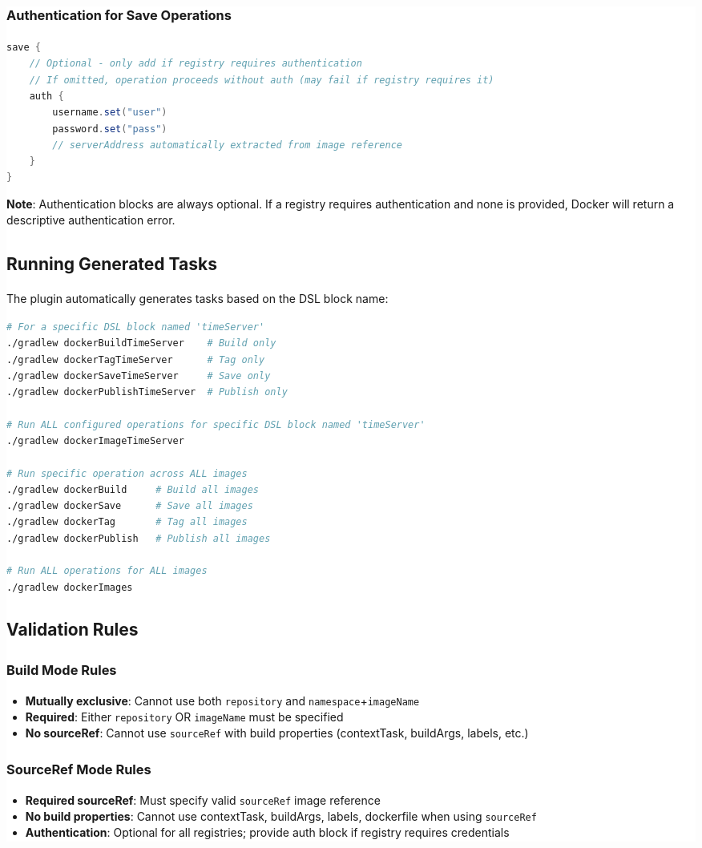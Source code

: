 ### Authentication for Save Operations  

```groovy
save {    
    // Optional - only add if registry requires authentication
    // If omitted, operation proceeds without auth (may fail if registry requires it)
    auth {
        username.set("user")
        password.set("pass")
        // serverAddress automatically extracted from image reference
    }
}
```

**Note**: Authentication blocks are always optional. If a registry requires authentication and none is provided, Docker 
will return a descriptive authentication error.

## Running Generated Tasks

The plugin automatically generates tasks based on the DSL block name:

```bash
# For a specific DSL block named 'timeServer'
./gradlew dockerBuildTimeServer    # Build only
./gradlew dockerTagTimeServer      # Tag only  
./gradlew dockerSaveTimeServer     # Save only
./gradlew dockerPublishTimeServer  # Publish only

# Run ALL configured operations for specific DSL block named 'timeServer'
./gradlew dockerImageTimeServer

# Run specific operation across ALL images
./gradlew dockerBuild     # Build all images
./gradlew dockerSave      # Save all images
./gradlew dockerTag       # Tag all images  
./gradlew dockerPublish   # Publish all images

# Run ALL operations for ALL images
./gradlew dockerImages
```

## Validation Rules

### Build Mode Rules
- **Mutually exclusive**: Cannot use both `repository` and `namespace`+`imageName`
- **Required**: Either `repository` OR `imageName` must be specified
- **No sourceRef**: Cannot use `sourceRef` with build properties (contextTask, buildArgs, labels, etc.)

### SourceRef Mode Rules  
- **Required sourceRef**: Must specify valid `sourceRef` image reference
- **No build properties**: Cannot use contextTask, buildArgs, labels, dockerfile when using `sourceRef`
- **Authentication**: Optional for all registries; provide auth block if registry requires credentials
